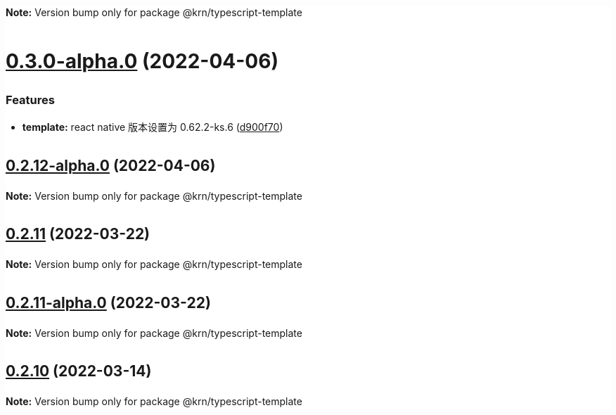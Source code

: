 **Note:** Version bump only for package @krn/typescript-template





# [0.3.0-alpha.0](https://git.corp.kuaishou.com/kds/tools/krn-cli/-/tree/master/packages/typescript-template/compare/@krn/typescript-template@0.2.12-alpha.0...@krn/typescript-template@0.3.0-alpha.0) (2022-04-06)


### Features

* **template:** react native 版本设置为 0.62.2-ks.6 ([d900f70](https://git.corp.kuaishou.com/kds/tools/krn-cli/-/tree/master/packages/typescript-template/commits/d900f70d85dcd1f6ed3ddb047d624cc76998f68c))





## [0.2.12-alpha.0](https://git.corp.kuaishou.com/krn/tools/krn-cli/compare/@krn/typescript-template@0.2.11...@krn/typescript-template@0.2.12-alpha.0) (2022-04-06)

**Note:** Version bump only for package @krn/typescript-template





## [0.2.11](https://git.corp.kuaishou.com/krn/tools/krn-cli/compare/@krn/typescript-template@0.2.11-alpha.0...@krn/typescript-template@0.2.11) (2022-03-22)

**Note:** Version bump only for package @krn/typescript-template





## [0.2.11-alpha.0](https://git.corp.kuaishou.com/krn/tools/krn-cli/compare/@krn/typescript-template@0.2.10...@krn/typescript-template@0.2.11-alpha.0) (2022-03-22)

**Note:** Version bump only for package @krn/typescript-template





## [0.2.10](https://git.corp.kuaishou.com/krn/tools/krn-cli/compare/@krn/typescript-template@0.2.10-alpha.0...@krn/typescript-template@0.2.10) (2022-03-14)

**Note:** Version bump only for package @krn/typescript-template




